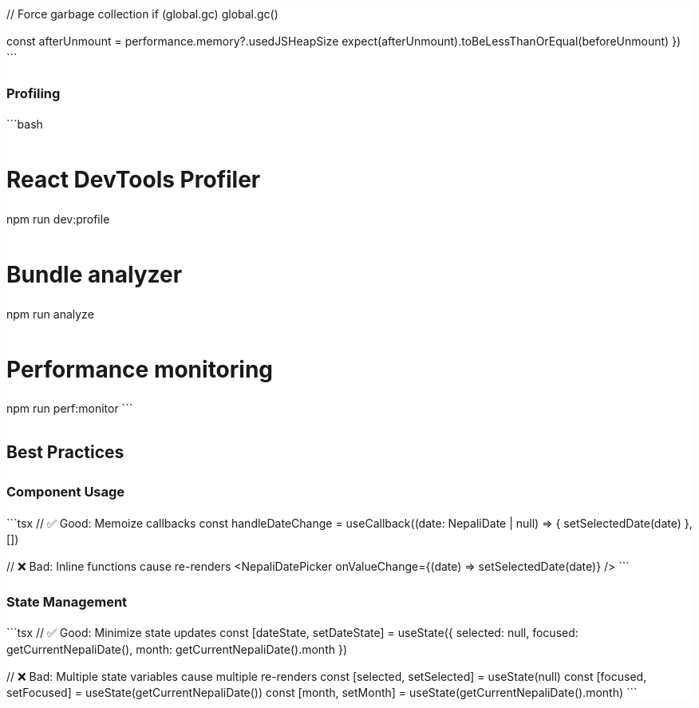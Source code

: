   // Force garbage collection
  if (global.gc) global.gc()
  
  const afterUnmount = performance.memory?.usedJSHeapSize
  expect(afterUnmount).toBeLessThanOrEqual(beforeUnmount)
})
\`\`\`

### Profiling
\`\`\`bash
# React DevTools Profiler
npm run dev:profile

# Bundle analyzer
npm run analyze

# Performance monitoring
npm run perf:monitor
\`\`\`

## Best Practices

### Component Usage
\`\`\`tsx
// ✅ Good: Memoize callbacks
const handleDateChange = useCallback((date: NepaliDate | null) => {
  setSelectedDate(date)
}, [])

// ❌ Bad: Inline functions cause re-renders
<NepaliDatePicker onValueChange={(date) => setSelectedDate(date)} />
\`\`\`

### State Management
\`\`\`tsx
// ✅ Good: Minimize state updates
const [dateState, setDateState] = useState({
  selected: null,
  focused: getCurrentNepaliDate(),
  month: getCurrentNepaliDate().month
})

// ❌ Bad: Multiple state variables cause multiple re-renders
const [selected, setSelected] = useState(null)
const [focused, setFocused] = useState(getCurrentNepaliDate())
const [month, setMonth] = useState(getCurrentNepaliDate().month)
\`\`\`
